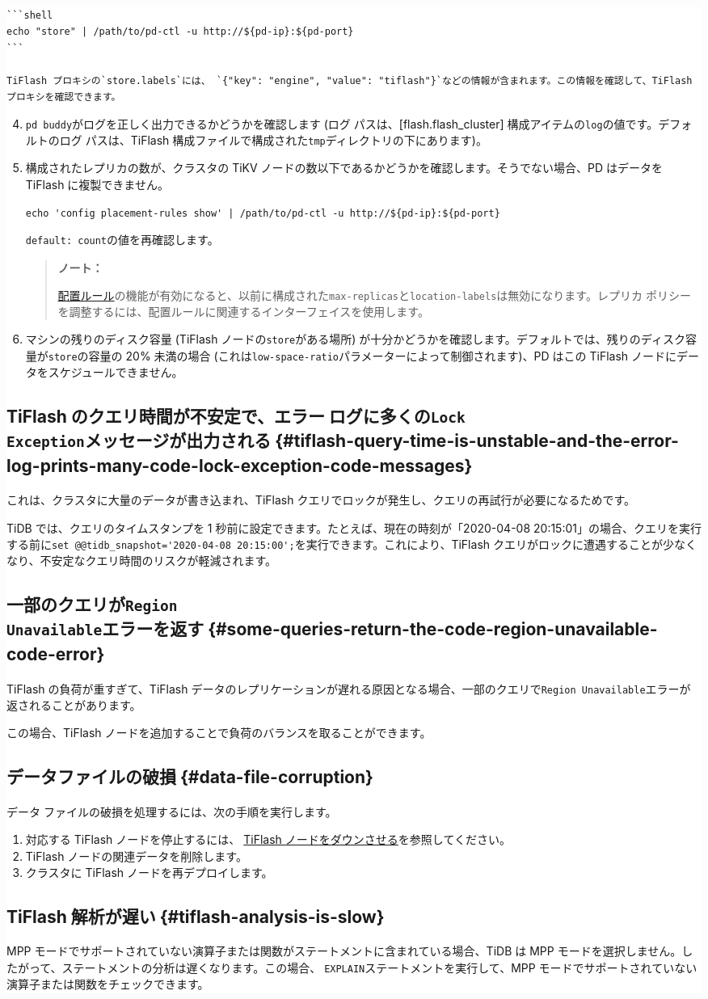     
    ```shell
    echo "store" | /path/to/pd-ctl -u http://${pd-ip}:${pd-port}
    ```

    TiFlash プロキシの`store.labels`には、 `{"key": "engine", "value": "tiflash"}`などの情報が含まれます。この情報を確認して、TiFlash プロキシを確認できます。

4.  `pd buddy`がログを正しく出力できるかどうかを確認します (ログ パスは、[flash.flash_cluster] 構成アイテムの`log`の値です。デフォルトのログ パスは、TiFlash 構成ファイルで構成された`tmp`ディレクトリの下にあります)。

5.  構成されたレプリカの数が、クラスタの TiKV ノードの数以下であるかどうかを確認します。そうでない場合、PD はデータを TiFlash に複製できません。

    
    ```shell
    echo 'config placement-rules show' | /path/to/pd-ctl -u http://${pd-ip}:${pd-port}
    ```

    `default: count`の値を再確認します。

    > **ノート：**
    >
    > [配置ルール](/configure-placement-rules.md)の機能が有効になると、以前に構成された`max-replicas`と`location-labels`は無効になります。レプリカ ポリシーを調整するには、配置ルールに関連するインターフェイスを使用します。

6.  マシンの残りのディスク容量 (TiFlash ノードの`store`がある場所) が十分かどうかを確認します。デフォルトでは、残りのディスク容量が`store`の容量の 20% 未満の場合 (これは`low-space-ratio`パラメーターによって制御されます)、PD はこの TiFlash ノードにデータをスケジュールできません。

## TiFlash のクエリ時間が不安定で、エラー ログに多くの<code>Lock Exception</code>メッセージが出力される {#tiflash-query-time-is-unstable-and-the-error-log-prints-many-code-lock-exception-code-messages}

これは、クラスタに大量のデータが書き込まれ、TiFlash クエリでロックが発生し、クエリの再試行が必要になるためです。

TiDB では、クエリのタイムスタンプを 1 秒前に設定できます。たとえば、現在の時刻が「2020-04-08 20:15:01」の場合、クエリを実行する前に`set @@tidb_snapshot='2020-04-08 20:15:00';`を実行できます。これにより、TiFlash クエリがロックに遭遇することが少なくなり、不安定なクエリ時間のリスクが軽減されます。

## 一部のクエリが<code>Region Unavailable</code>エラーを返す {#some-queries-return-the-code-region-unavailable-code-error}

TiFlash の負荷が重すぎて、TiFlash データのレプリケーションが遅れる原因となる場合、一部のクエリで`Region Unavailable`エラーが返されることがあります。

この場合、TiFlash ノードを追加することで負荷のバランスを取ることができます。

## データファイルの破損 {#data-file-corruption}

データ ファイルの破損を処理するには、次の手順を実行します。

1.  対応する TiFlash ノードを停止するには、 [TiFlash ノードをダウンさせる](/scale-tidb-using-tiup.md#scale-in-a-tiflash-cluster)を参照してください。
2.  TiFlash ノードの関連データを削除します。
3.  クラスタに TiFlash ノードを再デプロイします。

## TiFlash 解析が遅い {#tiflash-analysis-is-slow}

MPP モードでサポートされていない演算子または関数がステートメントに含まれている場合、TiDB は MPP モードを選択しません。したがって、ステートメントの分析は遅くなります。この場合、 `EXPLAIN`ステートメントを実行して、MPP モードでサポートされていない演算子または関数をチェックできます。
